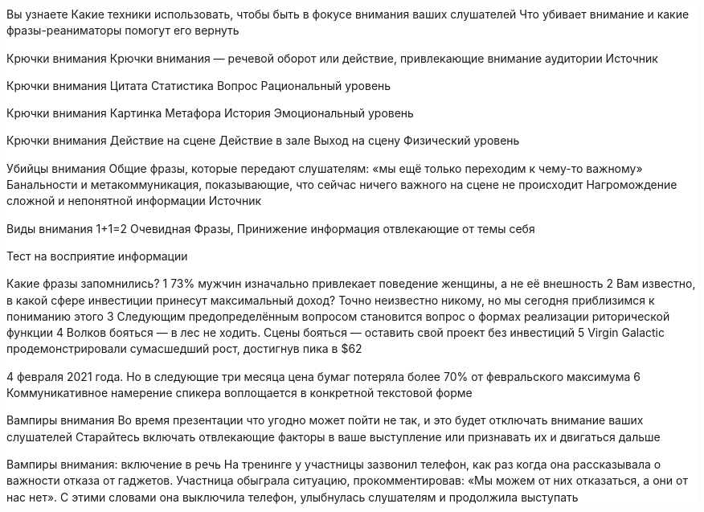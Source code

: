  Вы узнаете
Какие техники использовать, чтобы быть  в фокусе внимания ваших слушателей
Что убивает внимание и какие фразы-реаниматоры  помогут его вернуть
    
  Крючки внимания
Крючки внимания — речевой  оборот или действие,  привлекающие внимание  аудитории
  Источник

 Крючки внимания
Цитата Статистика Вопрос
Рациональный
 уровень
           
 Крючки внимания
Картинка Метафора История
Эмоциональный уровень
                  
 Крючки внимания
Действие на сцене Действие в зале Выход на сцену
Физический уровень
                       
  Убийцы внимания
Общие фразы, которые передают  слушателям: «мы ещё только  переходим к чему-то важному»
Банальности и метакоммуникация,  показывающие, что сейчас ничего  важного на сцене не происходит
Нагромождение сложной  и непонятной информации
    Источник

 Виды внимания
1+1=2
Очевидная  Фразы,  Принижение  информация отвлекающие от темы себя

   Тест на восприятие информации
 
 Какие фразы запомнились?
1 73% мужчин изначально привлекает поведение женщины, а не её внешность
2 Вам известно, в какой сфере инвестиции принесут максимальный доход? Точно неизвестно никому, но мы сегодня приблизимся к пониманию этого
3 Следующим предопределённым вопросом становится вопрос о формах  реализации риторической функции
4 Волков бояться — в лес не ходить. Сцены бояться — оставить свой проект без инвестиций
5 Virgin Galactic продемонстрировали сумасшедший рост, достигнув пика в $62

4 февраля 2021 года. Но в следующие три месяца цена бумаг потеряла более 70% от февральского максимума
6 Коммуникативное намерение спикера воплощается в конкретной текстовой форме

 Вампиры внимания
Во время презентации что угодно  может пойти не так, и это будет  отключать внимание ваших  слушателей
Старайтесь включать отвлекающие  факторы в ваше выступление 
или признавать их и двигаться  дальше
    
 Вампиры внимания: включение в речь
На тренинге у участницы зазвонил телефон, как раз когда она  рассказывала о важности отказа от гаджетов.
Участница обыграла ситуацию, прокомментировав: 
«Мы можем от них отказаться, а они от нас нет». 
С этими словами она выключила телефон, улыбнулась слушателям  и продолжила выступать
  